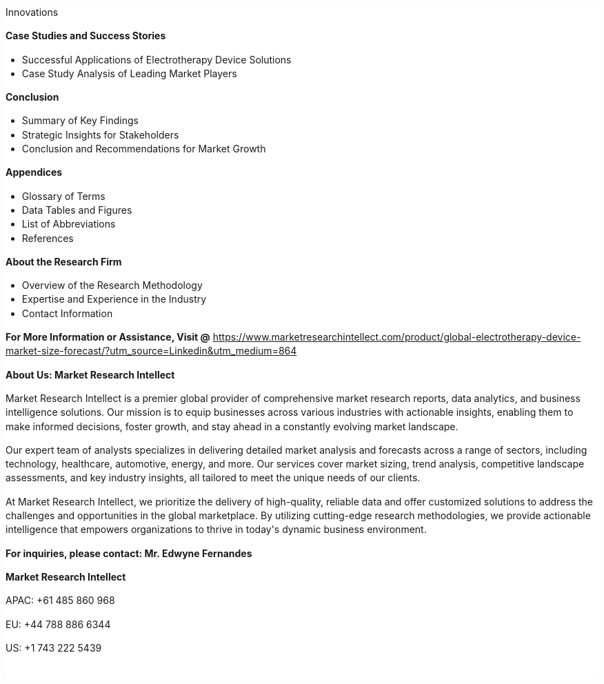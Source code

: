 Innovations</li></ul><p><strong>Case Studies and Success Stories</strong></p><ul><li>Successful Applications of Electrotherapy Device Solutions</li><li>Case Study Analysis of Leading Market Players</li></ul><p><strong>Conclusion</strong></p><ul><li>Summary of Key Findings</li><li>Strategic Insights for Stakeholders</li><li>Conclusion and Recommendations for Market Growth</li></ul><p><strong>Appendices</strong></p><ul><li>Glossary of Terms</li><li>Data Tables and Figures</li><li>List of Abbreviations</li><li>References</li></ul><p><strong>About the Research Firm</strong></p><ul><li>Overview of the Research Methodology</li><li>Expertise and Experience in the Industry</li><li>Contact Information</li></ul></div><div class="article-main__content" data-test-id="publishing-text-block"><p><span class="font-[700]"><strong>For More Information or Assistance, Visit @</strong>&nbsp;<a href="https://www.marketresearchintellect.com/product/global-electrotherapy-device-market-size-forecast/?utm_source=Linkedin&utm_medium=864">https://www.marketresearchintellect.com/product/global-electrotherapy-device-market-size-forecast/?utm_source=Linkedin&utm_medium=864</a></span></p><p><strong>About Us: Market Research Intellect</strong></p><p>Market Research Intellect is a premier global provider of comprehensive market research reports, data analytics, and business intelligence solutions. Our mission is to equip businesses across various industries with actionable insights, enabling them to make informed decisions, foster growth, and stay ahead in a constantly evolving market landscape.</p><p>Our expert team of analysts specializes in delivering detailed market analysis and forecasts across a range of sectors, including technology, healthcare, automotive, energy, and more. Our services cover market sizing, trend analysis, competitive landscape assessments, and key industry insights, all tailored to meet the unique needs of our clients.</p><p>At Market Research Intellect, we prioritize the delivery of high-quality, reliable data and offer customized solutions to address the challenges and opportunities in the global marketplace. By utilizing cutting-edge research methodologies, we provide actionable intelligence that empowers organizations to thrive in today's dynamic business environment.</p><p><strong>For inquiries, please contact: Mr. Edwyne Fernandes</strong></p><p><strong>Market Research Intellect</strong></p><p>APAC: +61 485 860 968</p><p>EU: +44 788 886 6344</p><p>US: +1 743 222 5439</p></div><div class="article-main__content" data-test-id="publishing-text-block">&nbsp;</div>
